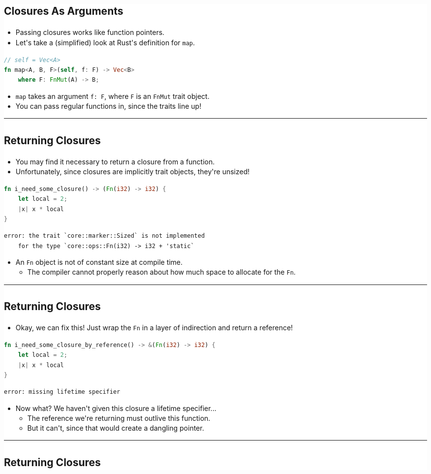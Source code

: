 ## Closures As Arguments

- Passing closures works like function pointers.
- Let's take a (simplified) look at Rust's definition for `map`.

```rust
// self = Vec<A>
fn map<A, B, F>(self, f: F) -> Vec<B>
    where F: FnMut(A) -> B;
```

- `map` takes an argument `f: F`, where `F` is an `FnMut` trait object.
- You can pass regular functions in, since the traits line up!

---
## Returning Closures

- You may find it necessary to return a closure from a function.
- Unfortunately, since closures are implicitly trait objects, they're unsized!

```rust
fn i_need_some_closure() -> (Fn(i32) -> i32) {
    let local = 2;
    |x| x * local
}
```

```
error: the trait `core::marker::Sized` is not implemented
    for the type `core::ops::Fn(i32) -> i32 + 'static`
```

- An `Fn` object is not of constant size at compile time.
    - The compiler cannot properly reason about how much space to allocate for the `Fn`.

---
## Returning Closures

- Okay, we can fix this! Just wrap the `Fn` in a layer of indirection and return a reference!

```rust
fn i_need_some_closure_by_reference() -> &(Fn(i32) -> i32) {
    let local = 2;
    |x| x * local
}
```

```
error: missing lifetime specifier
```

- Now what? We haven't given this closure a lifetime specifier...
    - The reference we're returning must outlive this function.
    - But it can't, since that would create a dangling pointer.

---
## Returning Closures
